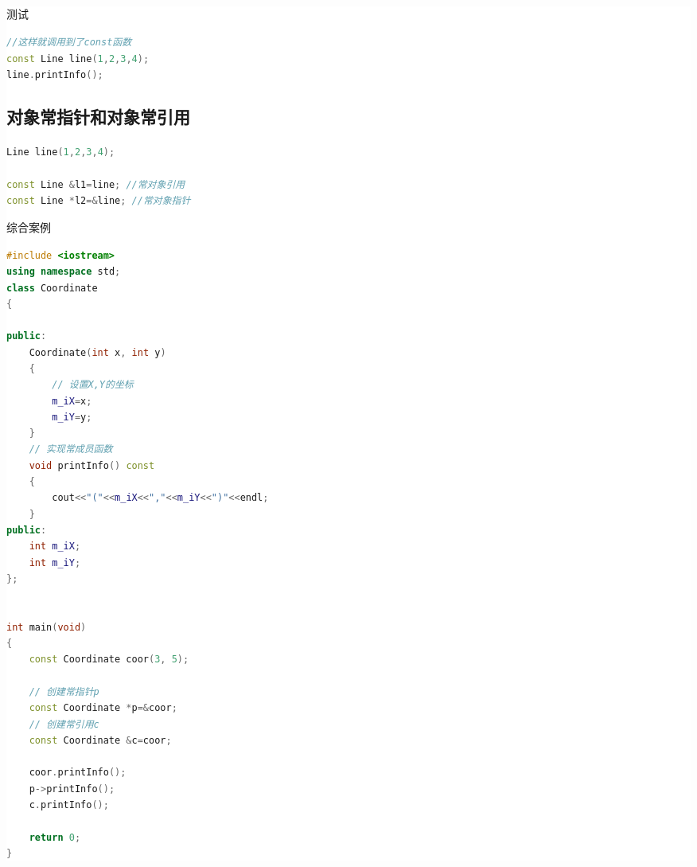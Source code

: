 测试

```c++
//这样就调用到了const函数
const Line line(1,2,3,4);
line.printInfo();
```

## 对象常指针和对象常引用

```c++
Line line(1,2,3,4);

const Line &l1=line; //常对象引用
const Line *l2=&line; //常对象指针
```

综合案例

```c++
#include <iostream>
using namespace std;
class Coordinate
{
    
public:
	Coordinate(int x, int y)
	{
		// 设置X,Y的坐标
		m_iX=x;
        m_iY=y;
	}
    // 实现常成员函数
	void printInfo() const
	{
	    cout<<"("<<m_iX<<","<<m_iY<<")"<<endl;
	}
public:
	int m_iX;
	int m_iY;
};


int main(void)
{
	const Coordinate coor(3, 5);

	// 创建常指针p
	const Coordinate *p=&coor;
    // 创建常引用c
    const Coordinate &c=coor;
	
	coor.printInfo();
	p->printInfo();
	c.printInfo();  
	
	return 0;
}
```
